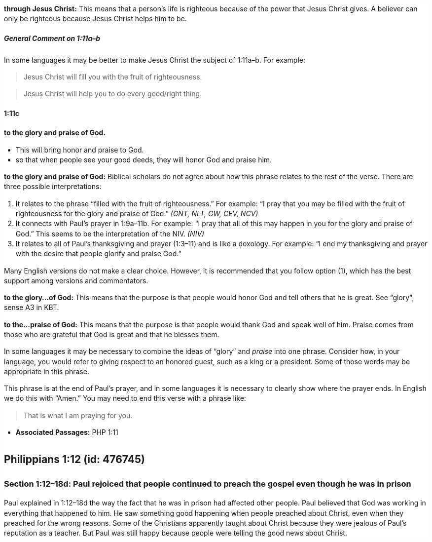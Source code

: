 **through Jesus Christ:** This means that a person’s life is righteous because of the power that Jesus Christ gives. A believer can only be righteous because Jesus Christ helps him to be.

##### **General Comment on 1:11a–b**

In some languages it may be better to make Jesus Christ the subject of 1:11a–b. For example:

> Jesus Christ will fill you with the fruit of righteousness.

> Jesus Christ will help you to do every good/right thing.

#### 1:11c

**to the glory and praise of God.**

* This will bring honor and praise to God.
* so that when people see your good deeds, they will honor God and praise him.

**to the glory and praise of God:** Biblical scholars do not agree about how this phrase relates to the rest of the verse. There are three possible interpretations:

1. It relates to the phrase “filled with the fruit of righteousness.” For example: “I pray that you may be filled with the fruit of righteousness for the glory and praise of God.” *(GNT, NLT, GW, CEV, NCV)*
2. It connects with Paul’s prayer in 1:9a–11b. For example: “I pray that all of this may happen in you for the glory and praise of God.” This seems to be the interpretation of the NIV. *(NIV)*
3. It relates to all of Paul’s thanksgiving and prayer (1:3–11\) and is like a doxology. For example: “I end my thanksgiving and prayer with the desire that people glorify and praise God.”

Many English versions do not make a clear choice. However, it is recommended that you follow option (1\), which has the best support among versions and commentators.

**to the glory…of God:** This means that the purpose is that people would honor God and tell others that he is great. See “glory", sense A3 in KBT.

**to the…praise of God:** This means that the purpose is that people would thank God and speak well of him. Praise comes from those who are grateful that God is great and that he blesses them.

In some languages it may be necessary to combine the ideas of “glory” and *praise* into one phrase. Consider how, in your language, you would refer to giving respect to an honored guest, such as a king or a president. Some of those words may be appropriate in this phrase.

This phrase is at the end of Paul’s prayer, and in some languages it is necessary to clearly show where the prayer ends. In English we do this with “Amen.” You may need to end this verse with a phrase like:

> That is what I am praying for you.

* **Associated Passages:** PHP 1:11

## Philippians 1:12 (id: 476745)

### Section 1:12–18d: Paul rejoiced that people continued to preach the gospel even though he was in prison

Paul explained in 1:12–18d the way the fact that he was in prison had affected other people. Paul believed that God was working in everything that happened to him. He saw something good happening when people preached about Christ, even when they preached for the wrong reasons. Some of the Christians apparently taught about Christ because they were jealous of Paul’s reputation as a teacher. But Paul was still happy because people were telling the good news about Christ.
